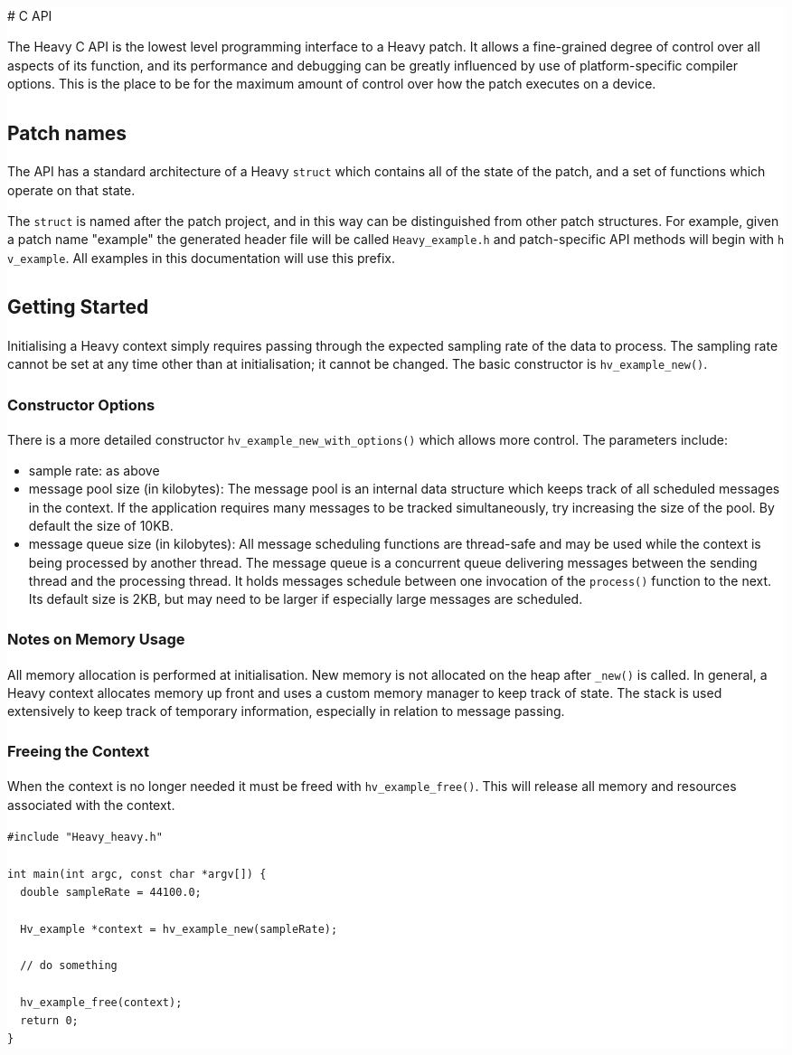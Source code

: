 # C API

The Heavy C API is the lowest level programming interface to a Heavy patch. It allows a fine-grained degree of control over all aspects of its function, and its performance and debugging can be greatly influenced by use of platform-specific compiler options. This is the place to be for the maximum amount of control over how the patch executes on a device.


## Patch names

The API has a standard architecture of a Heavy `struct` which contains all of the state of the patch, and a set of functions which operate on that state.

The `struct` is named after the patch project, and in this way can be distinguished from other patch structures. For example, given a patch name "example" the generated header file will be called `Heavy_example.h` and patch-specific API methods will begin with `hv_example`. All examples in this documentation will use this prefix.


## Getting Started
Initialising a Heavy context simply requires passing through the expected sampling rate of the data to process. The sampling rate cannot be set at any time other than at initialisation; it cannot be changed. The basic constructor is `hv_example_new()`.

### Constructor Options
There is a more detailed constructor `hv_example_new_with_options()` which allows more control. The parameters include:
* sample rate: as above
* message pool size (in kilobytes): The message pool is an internal data structure which keeps track of all scheduled messages in the context. If the application requires many messages to be tracked simultaneously, try increasing the size of the pool. By default the size of 10KB.
* message queue size (in kilobytes): All message scheduling functions are thread-safe and may be used while the context is being processed by another thread. The message queue is a concurrent queue delivering messages between the sending thread and the processing thread. It holds messages schedule between one invocation of the `process()` function to the next. Its default size is 2KB, but may need to be larger if especially large messages are scheduled.

### Notes on Memory Usage
All memory allocation is performed at initialisation. New memory is not allocated on the heap after `_new()` is called. In general, a Heavy context allocates memory up front and uses a custom memory manager to keep track of state. The stack is used extensively to keep track of temporary information, especially in relation to message passing.

### Freeing the Context
When the context is no longer needed it must be freed with `hv_example_free()`. This will release all memory and resources associated with the context.

```
#include "Heavy_heavy.h"

int main(int argc, const char *argv[]) {
  double sampleRate = 44100.0;

  Hv_example *context = hv_example_new(sampleRate);

  // do something

  hv_example_free(context);
  return 0;
}
```
